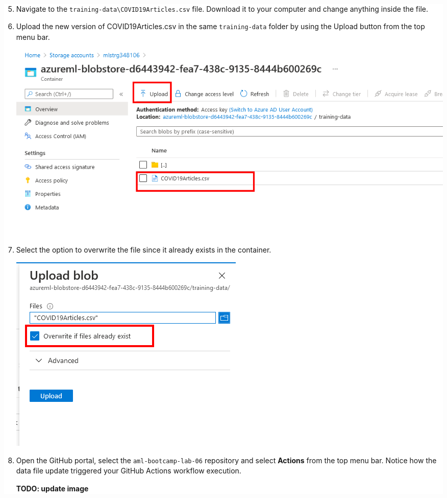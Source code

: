 5. Navigate to the `training-data\COVID19Articles.csv` file. Download it to your computer and change anything inside the file.

6. Upload the new version of COVID19Articles.csv in the same `training-data` folder by using the Upload button from the top menu bar.

    ![Upload a new version of data](./media/040-upload%20the%20new%20version.png)

7. Select the option to overwrite the file since it already exists in the container.

    ![Overwrite COVID19Articles.csv file](./media/040-overwritefile.png)

8. Open the GitHub portal, select the `aml-bootcamp-lab-06` repository and select **Actions** from the top menu bar. Notice how the data file update triggered your GitHub Actions workflow execution.

    **TODO:  update image**